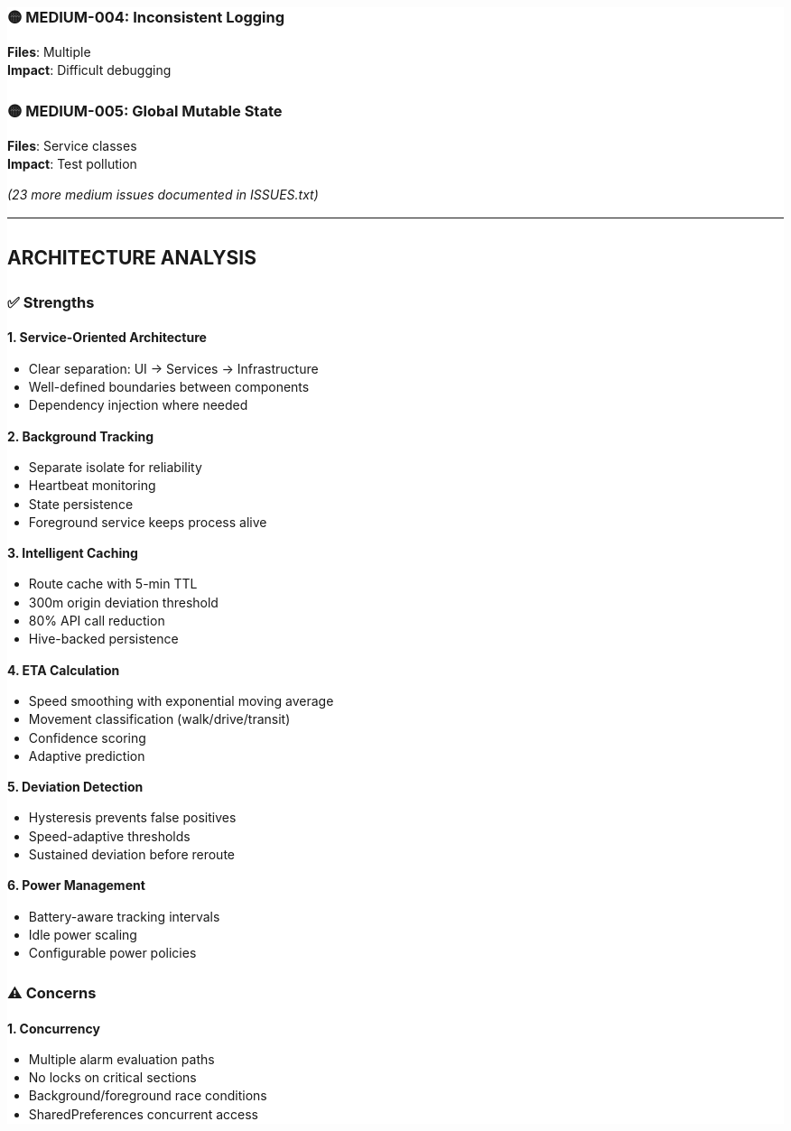 ### 🟡 MEDIUM-004: Inconsistent Logging
**Files**: Multiple  
**Impact**: Difficult debugging

### 🟡 MEDIUM-005: Global Mutable State
**Files**: Service classes  
**Impact**: Test pollution

*(23 more medium issues documented in ISSUES.txt)*

---

## ARCHITECTURE ANALYSIS

### ✅ Strengths

**1. Service-Oriented Architecture**
- Clear separation: UI → Services → Infrastructure
- Well-defined boundaries between components
- Dependency injection where needed

**2. Background Tracking**
- Separate isolate for reliability
- Heartbeat monitoring
- State persistence
- Foreground service keeps process alive

**3. Intelligent Caching**
- Route cache with 5-min TTL
- 300m origin deviation threshold
- 80% API call reduction
- Hive-backed persistence

**4. ETA Calculation**
- Speed smoothing with exponential moving average
- Movement classification (walk/drive/transit)
- Confidence scoring
- Adaptive prediction

**5. Deviation Detection**
- Hysteresis prevents false positives
- Speed-adaptive thresholds
- Sustained deviation before reroute

**6. Power Management**
- Battery-aware tracking intervals
- Idle power scaling
- Configurable power policies

### ⚠️ Concerns

**1. Concurrency**
- Multiple alarm evaluation paths
- No locks on critical sections
- Background/foreground race conditions
- SharedPreferences concurrent access
